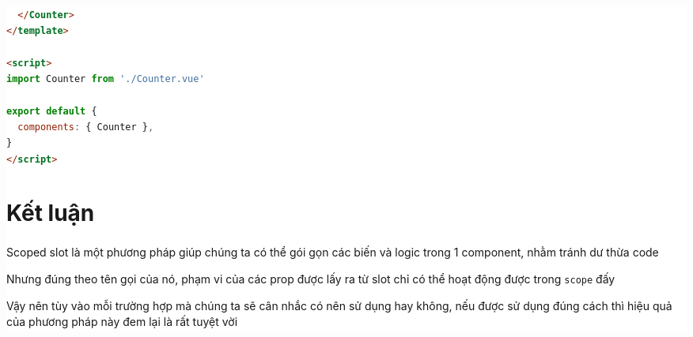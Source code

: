 ```html
  </Counter>
</template>

<script>
import Counter from './Counter.vue'

export default {
  components: { Counter },
}
</script>
```

# Kết luận

Scoped slot là một phương pháp giúp chúng ta có thể gói gọn các biến và logic trong 1 component, nhằm tránh dư thừa code

Nhưng đúng theo tên gọi của nó, phạm vi của các prop được lấy ra từ slot chỉ có thể hoạt động được trong `scope` đấy

Vậy nên tùy vào mỗi trường hợp mà chúng ta sẽ cân nhắc có nên sử dụng hay không, nếu được sử dụng đúng cách thì hiệu quả của phương pháp này đem lại là rất tuyệt vời